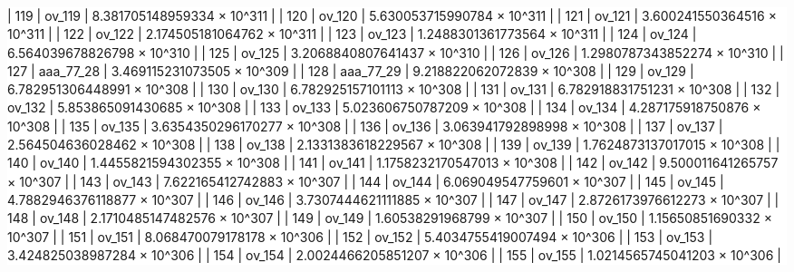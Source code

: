 | 119 | ov_119 | 8.381705148959334 × 10^311 |
| 120 | ov_120 | 5.630053715990784 × 10^311 |
| 121 | ov_121 | 3.600241550364516 × 10^311 |
| 122 | ov_122 | 2.174505181064762 × 10^311 |
| 123 | ov_123 | 1.2488301361773564 × 10^311 |
| 124 | ov_124 | 6.564039678826798 × 10^310 |
| 125 | ov_125 | 3.2068840807641437 × 10^310 |
| 126 | ov_126 | 1.2980787343852274 × 10^310 |
| 127 | aaa_77_28 | 3.469115231073505 × 10^309 |
| 128 | aaa_77_29 | 9.218822062072839 × 10^308 |
| 129 | ov_129 | 6.782951306448991 × 10^308 |
| 130 | ov_130 | 6.782925157101113 × 10^308 |
| 131 | ov_131 | 6.782918831751231 × 10^308 |
| 132 | ov_132 | 5.853865091430685 × 10^308 |
| 133 | ov_133 | 5.023606750787209 × 10^308 |
| 134 | ov_134 | 4.287175918750876 × 10^308 |
| 135 | ov_135 | 3.6354350296170277 × 10^308 |
| 136 | ov_136 | 3.063941792898998 × 10^308 |
| 137 | ov_137 | 2.564504636028462 × 10^308 |
| 138 | ov_138 | 2.1331383618229567 × 10^308 |
| 139 | ov_139 | 1.7624873137017015 × 10^308 |
| 140 | ov_140 | 1.4455821594302355 × 10^308 |
| 141 | ov_141 | 1.1758232170547013 × 10^308 |
| 142 | ov_142 | 9.500011641265757 × 10^307 |
| 143 | ov_143 | 7.622165412742883 × 10^307 |
| 144 | ov_144 | 6.069049547759601 × 10^307 |
| 145 | ov_145 | 4.7882946376118877 × 10^307 |
| 146 | ov_146 | 3.7307444621111885 × 10^307 |
| 147 | ov_147 | 2.8726173976612273 × 10^307 |
| 148 | ov_148 | 2.1710485147482576 × 10^307 |
| 149 | ov_149 | 1.60538291968799 × 10^307 |
| 150 | ov_150 | 1.15650851690332 × 10^307 |
| 151 | ov_151 | 8.068470079178178 × 10^306 |
| 152 | ov_152 | 5.4034755419007494 × 10^306 |
| 153 | ov_153 | 3.424825038987284 × 10^306 |
| 154 | ov_154 | 2.0024466205851207 × 10^306 |
| 155 | ov_155 | 1.0214565745041203 × 10^306 |